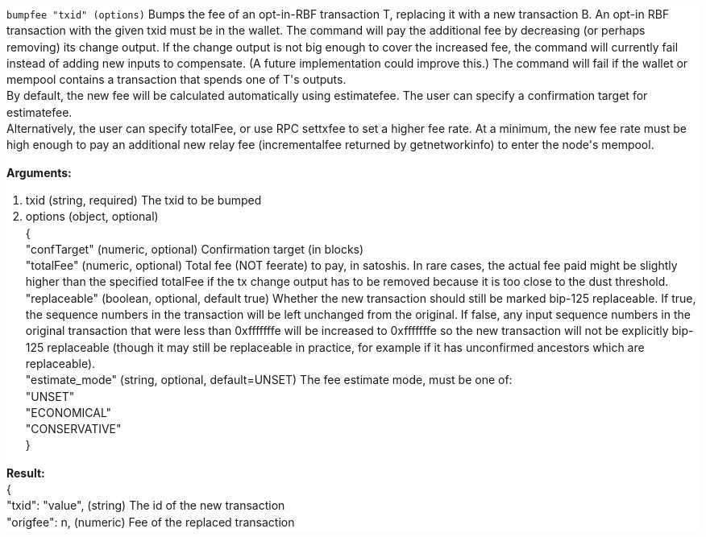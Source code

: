 `bumpfee "txid" (options)` Bumps the fee of an opt-in-RBF transaction T, replacing it with a new transaction B. An opt-in RBF transaction with the given txid must be in the wallet. The command will pay the additional fee by decreasing \(or perhaps removing\) its change output. If the change output is not big enough to cover the increased fee, the command will currently fail instead of adding new inputs to compensate. \(A future implementation could improve this.\) The command will fail if the wallet or mempool contains a transaction that spends one of T's outputs.  
By default, the new fee will be calculated automatically using estimatefee. The user can specify a confirmation target for estimatefee.  
Alternatively, the user can specify totalFee, or use RPC settxfee to set a higher fee rate. At a minimum, the new fee rate must be high enough to pay an additional new relay fee \(incrementalfee returned by getnetworkinfo\) to enter the node's mempool.  
  
**Arguments:**  
1. txid \(string, required\) The txid to be bumped  
2. options \(object, optional\)  
{  
  "confTarget" \(numeric, optional\) Confirmation target \(in blocks\)  
  "totalFee" \(numeric, optional\) Total fee \(NOT feerate\) to pay, in satoshis. In rare cases, the actual fee paid might be slightly higher than the specified totalFee if the tx change output has to be removed because it is too close to the dust threshold.  
"replaceable" \(boolean, optional, default true\) Whether the new transaction should still be marked bip-125 replaceable. If true, the sequence numbers in the transaction will be left unchanged from the original. If false, any input sequence numbers in the original transaction that were less than 0xfffffffe will be increased to 0xfffffffe so the new transaction will not be explicitly bip-125 replaceable \(though it may still be replaceable in practice, for example if it has unconfirmed ancestors which are replaceable\).  
"estimate\_mode" \(string, optional, default=UNSET\) The fee estimate mode, must be one of:  
  "UNSET"  
  "ECONOMICAL"  
  "CONSERVATIVE"  
}  
  
**Result:**  
{  
  "txid": "value", \(string\) The id of the new transaction  
  "origfee": n, \(numeric\) Fee of the replaced transaction  
